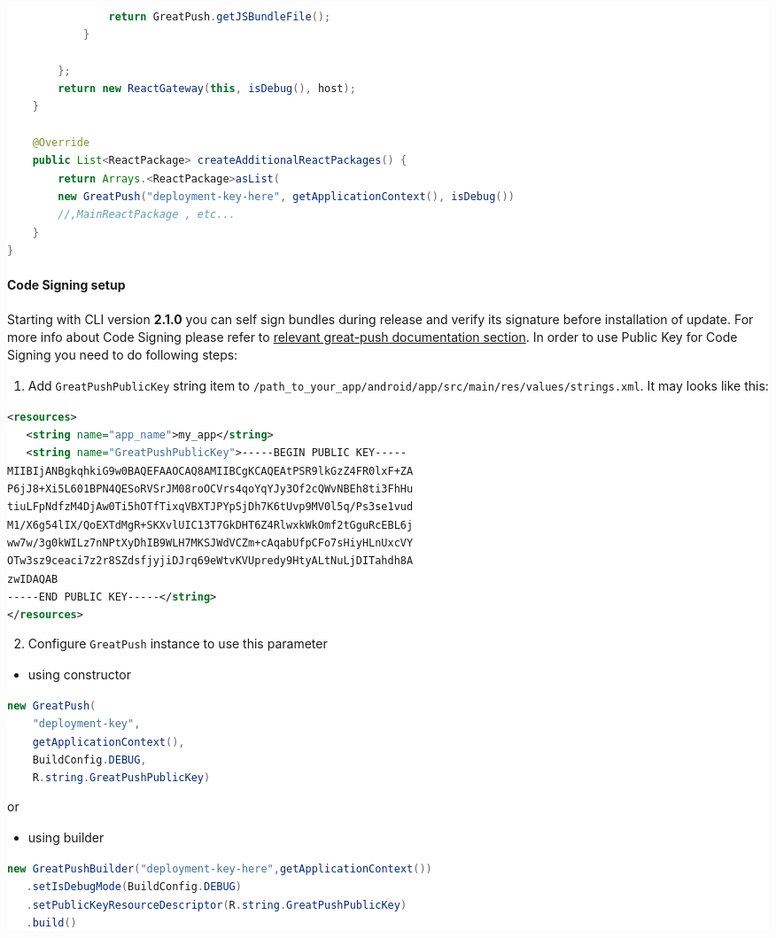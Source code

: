 ```java
                return GreatPush.getJSBundleFile();
            }
            
        };
        return new ReactGateway(this, isDebug(), host);
    }

    @Override
    public List<ReactPackage> createAdditionalReactPackages() {
        return Arrays.<ReactPackage>asList(
	    new GreatPush("deployment-key-here", getApplicationContext(), isDebug())
	    //,MainReactPackage , etc...
    }
}
```

#### Code Signing setup

Starting with CLI version **2.1.0** you can self sign bundles during release and verify its signature before installation of update. For more info about Code Signing please refer to [relevant great-push documentation section](https://github.com/Microsoft/great-push/tree/master/cli#code-signing). In order to use Public Key for Code Signing you need to do following steps:

 1. Add `GreatPushPublicKey` string item to `/path_to_your_app/android/app/src/main/res/values/strings.xml`. It may looks like this:

 ```xml
 <resources>
    <string name="app_name">my_app</string>
    <string name="GreatPushPublicKey">-----BEGIN PUBLIC KEY-----
MIIBIjANBgkqhkiG9w0BAQEFAAOCAQ8AMIIBCgKCAQEAtPSR9lkGzZ4FR0lxF+ZA
P6jJ8+Xi5L601BPN4QESoRVSrJM08roOCVrs4qoYqYJy3Of2cQWvNBEh8ti3FhHu
tiuLFpNdfzM4DjAw0Ti5hOTfTixqVBXTJPYpSjDh7K6tUvp9MV0l5q/Ps3se1vud
M1/X6g54lIX/QoEXTdMgR+SKXvlUIC13T7GkDHT6Z4RlwxkWkOmf2tGguRcEBL6j
ww7w/3g0kWILz7nNPtXyDhIB9WLH7MKSJWdVCZm+cAqabUfpCFo7sHiyHLnUxcVY
OTw3sz9ceaci7z2r8SZdsfjyjiDJrq69eWtvKVUpredy9HtyALtNuLjDITahdh8A
zwIDAQAB
-----END PUBLIC KEY-----</string>
</resources>
 ```

 2. Configure `GreatPush` instance to use this parameter

 * using constructor

```java
new GreatPush(
    "deployment-key",
    getApplicationContext(),
    BuildConfig.DEBUG,
    R.string.GreatPushPublicKey)
```

 or

 * using builder

 ```java
new GreatPushBuilder("deployment-key-here",getApplicationContext())
    .setIsDebugMode(BuildConfig.DEBUG)
    .setPublicKeyResourceDescriptor(R.string.GreatPushPublicKey)
    .build()
```
